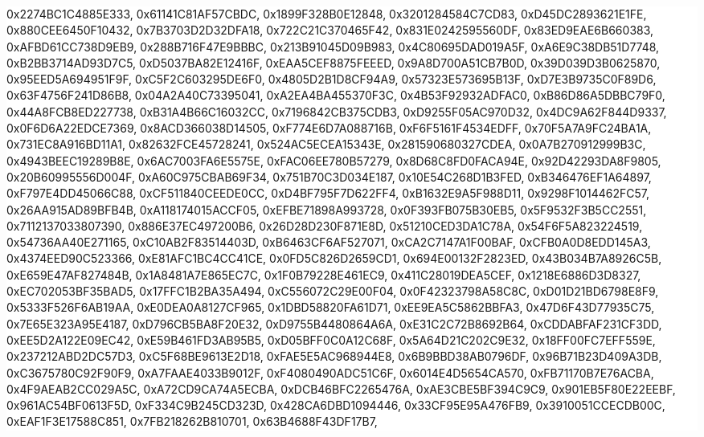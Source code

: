 0x2274BC1C4885E333, 0x61141C81AF57CBDC,
0x1899F328B0E12848, 0x3201284584C7CD83,
0xD45DC2893621E1FE, 0x880CEE6450F10432,
0x7B3703D2D32DFA18, 0x722C21C370465F42,
0x831E0242595560DF, 0x83ED9EAE6B660383,
0xAFBD61CC738D9EB9, 0x288B716F47E9BBBC,
0x213B91045D09B983, 0x4C80695DAD019A5F,
0xA6E9C38DB51D7748, 0xB2BB3714AD93D7C5,
0xD5037BA82E12416F, 0xEAA5CEF8875FEEED,
0x9A8D700A51CB7B0D, 0x39D039D3B0625870,
0x95EED5A694951F9F, 0xC5F2C603295DE6F0,
0x4805D2B1D8CF94A9, 0x57323E573695B13F,
0xD7E3B9735C0F89D6, 0x63F4756F241D86B8,
0x04A2A40C73395041, 0xA2EA4BA455370F3C,
0x4B53F92932ADFAC0, 0xB86D86A5DBBC79F0,
0x44A8FCB8ED227738, 0xB31A4B66C16032CC,
0x7196842CB375CDB3, 0xD9255F05AC970D32,
0x4DC9A62F844D9337, 0x0F6D6A22EDCE7369,
0x8ACD366038D14505, 0xF774E6D7A088716B,
0xF6F5161F4534EDFF, 0x70F5A7A9FC24BA1A,
0x731EC8A916BD11A1, 0x82632FCE45728241,
0x524AC5ECEA15343E, 0x281590680327CDEA,
0x0A7B270912999B3C, 0x4943BEEC19289B8E,
0x6AC7003FA6E5575E, 0xFAC06EE780B57279,
0x8D68C8FD0FACA94E, 0x92D42293DA8F9805,
0x20B60995556D004F, 0xA60C975CBAB69F34,
0x751B70C3D034E187, 0x10E54C268D1B3FED,
0xB346476EF1A64897, 0xF797E4DD45066C88,
0xCF511840CEEDE0CC, 0xD4BF795F7D622FF4,
0xB1632E9A5F988D11, 0x9298F1014462FC57,
0x26AA915AD89BFB4B, 0xA118174015ACCF05,
0xEFBE71898A993728, 0x0F393FB075B30EB5,
0x5F9532F3B5CC2551, 0x7112137033807390,
0x886E37EC497200B6, 0x26D28D230F871E8D,
0x51210CED3DA1C78A, 0x54F6F5A823224519,
0x54736AA40E271165, 0xC10AB2F83514403D,
0xB6463CF6AF527071, 0xCA2C7147A1F00BAF,
0xCFB0A0D8EDD145A3, 0x4374EED90C523366,
0xE81AFC1BC4CC41CE, 0x0FD5C826D2659CD1,
0x694E00132F2823ED, 0x43B034B7A8926C5B,
0xE659E47AF827484B, 0x1A8481A7E865EC7C,
0x1F0B79228E461EC9, 0x411C28019DEA5CEF,
0x1218E6886D3D8327, 0xEC702053BF35BAD5,
0x17FFC1B2BA35A494, 0xC556072C29E00F04,
0x0F42323798A58C8C, 0xD01D21BD6798E8F9,
0x5333F526F6AB19AA, 0xE0DEA0A8127CF965,
0x1DBD58820FA61D71, 0xEE9EA5C5862BBFA3,
0x47D6F43D77935C75, 0x7E65E323A95E4187,
0xD796CB5BA8F20E32, 0xD9755B4480864A6A,
0xE31C2C72B8692B64, 0xCDDABFAF231CF3DD,
0xEE5D2A122E09EC42, 0xE59B461FD3AB95B5,
0xD05BFF0C0A12C68F, 0x5A64D21C202C9E32,
0x18FF00FC7EFF559E, 0x237212ABD2DC57D3,
0xC5F68BE9613E2D18, 0xFAE5E5AC968944E8,
0x6B9BBD38AB0796DF, 0x96B71B23D409A3DB,
0xC3675780C92F90F9, 0xA7FAAE4033B9012F,
0xF4080490ADC51C6F, 0x6014E4D5654CA570,
0xFB71170B7E76ACBA, 0x4F9AEAB2CC029A5C,
0xA72CD9CA74A5ECBA, 0xDCB46BFC2265476A,
0xAE3CBE5BF394C9C9, 0x901EB5F80E22EEBF,
0x961AC54BF0613F5D, 0xF334C9B245CD323D,
0x428CA6DBD1094446, 0x33CF95E95A476FB9,
0x3910051CCECDB00C, 0xEAF1F3E17588C851,
0x7FB218262B810701, 0x63B4688F43DF17B7,